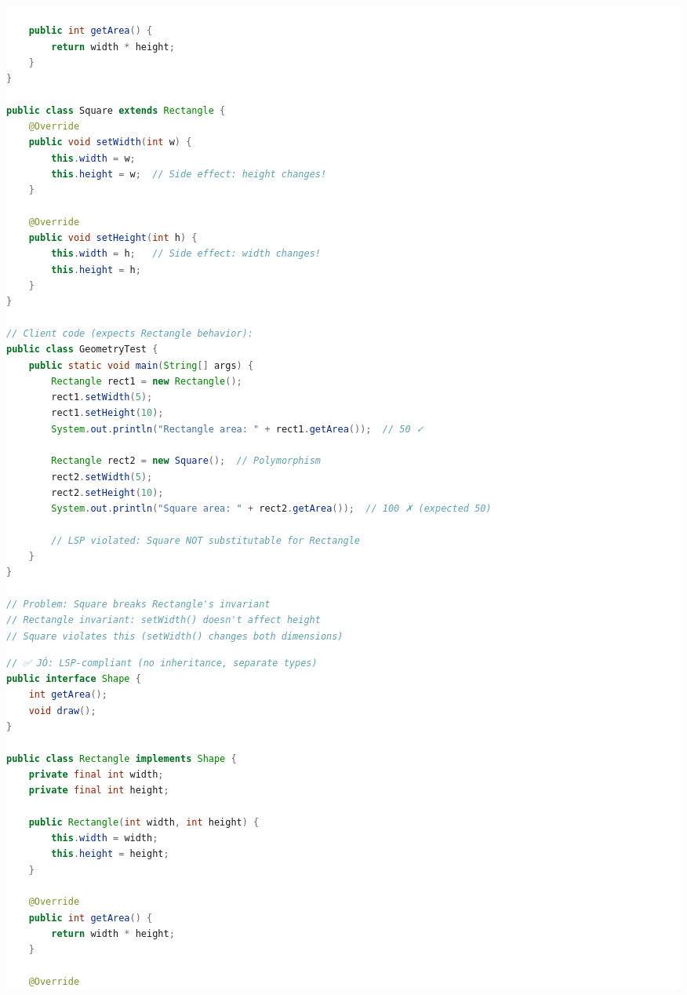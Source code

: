```java
    
    public int getArea() {
        return width * height;
    }
}

public class Square extends Rectangle {
    @Override
    public void setWidth(int w) {
        this.width = w;
        this.height = w;  // Side effect: height changes!
    }
    
    @Override
    public void setHeight(int h) {
        this.width = h;   // Side effect: width changes!
        this.height = h;
    }
}

// Client code (expects Rectangle behavior):
public class GeometryTest {
    public static void main(String[] args) {
        Rectangle rect1 = new Rectangle();
        rect1.setWidth(5);
        rect1.setHeight(10);
        System.out.println("Rectangle area: " + rect1.getArea());  // 50 ✓
        
        Rectangle rect2 = new Square();  // Polymorphism
        rect2.setWidth(5);
        rect2.setHeight(10);
        System.out.println("Square area: " + rect2.getArea());  // 100 ✗ (expected 50)
        
        // LSP violated: Square NOT substitutable for Rectangle
    }
}

// Problem: Square breaks Rectangle's invariant
// Rectangle invariant: setWidth() doesn't affect height
// Square violates this (setWidth() changes both dimensions)
```

```java
// ✅ JÓ: LSP-compliant (no inheritance, separate types)
public interface Shape {
    int getArea();
    void draw();
}

public class Rectangle implements Shape {
    private final int width;
    private final int height;
    
    public Rectangle(int width, int height) {
        this.width = width;
        this.height = height;
    }
    
    @Override
    public int getArea() {
        return width * height;
    }
    
    @Override
```